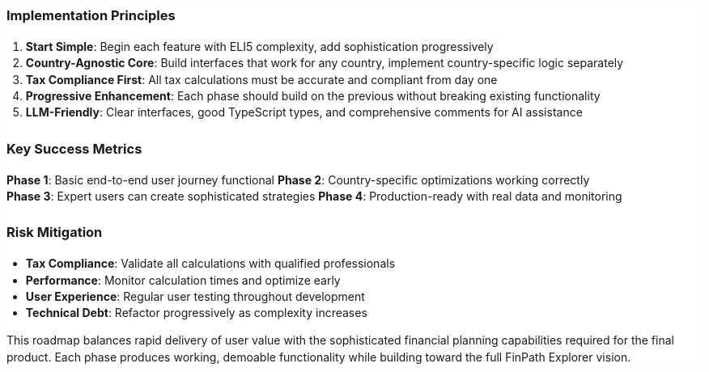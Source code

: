 ### Implementation Principles

1. **Start Simple**: Begin each feature with ELI5 complexity, add sophistication progressively
2. **Country-Agnostic Core**: Build interfaces that work for any country, implement country-specific logic separately
3. **Tax Compliance First**: All tax calculations must be accurate and compliant from day one
4. **Progressive Enhancement**: Each phase should build on the previous without breaking existing functionality
5. **LLM-Friendly**: Clear interfaces, good TypeScript types, and comprehensive comments for AI assistance

### Key Success Metrics

**Phase 1**: Basic end-to-end user journey functional
**Phase 2**: Country-specific optimizations working correctly  
**Phase 3**: Expert users can create sophisticated strategies
**Phase 4**: Production-ready with real data and monitoring

### Risk Mitigation

- **Tax Compliance**: Validate all calculations with qualified professionals
- **Performance**: Monitor calculation times and optimize early
- **User Experience**: Regular user testing throughout development
- **Technical Debt**: Refactor progressively as complexity increases

This roadmap balances rapid delivery of user value with the sophisticated financial planning capabilities required for the final product. Each phase produces working, demoable functionality while building toward the full FinPath Explorer vision.